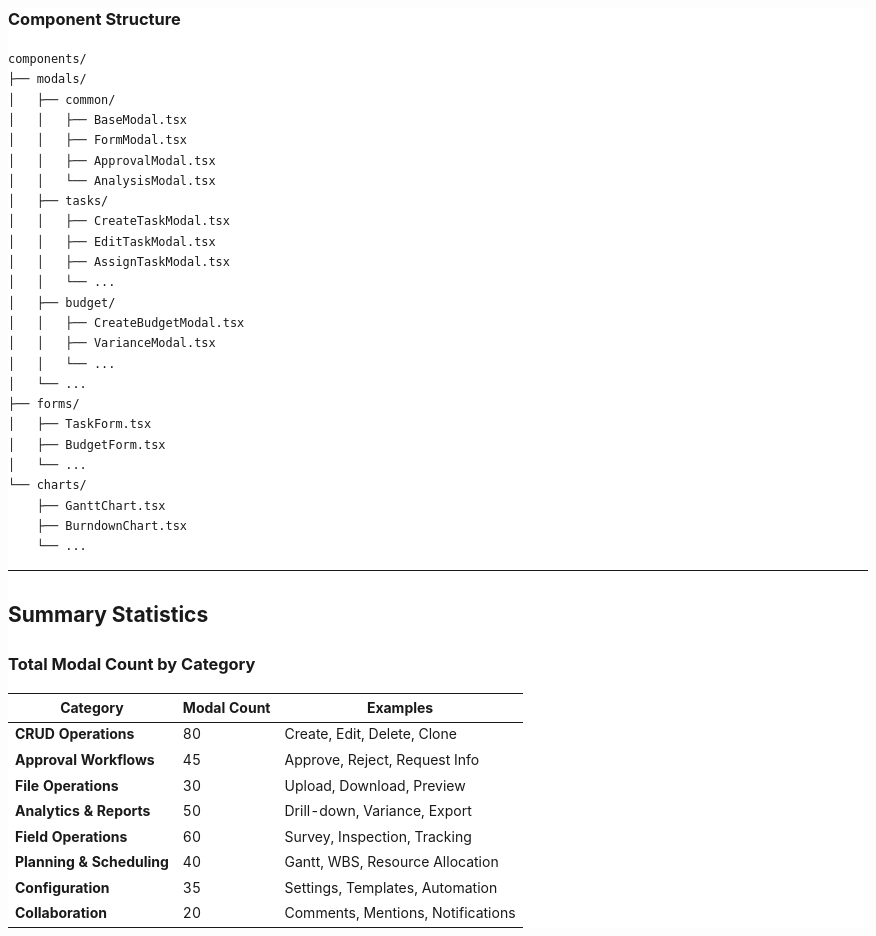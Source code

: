 ### Component Structure
```
components/
├── modals/
│   ├── common/
│   │   ├── BaseModal.tsx
│   │   ├── FormModal.tsx
│   │   ├── ApprovalModal.tsx
│   │   └── AnalysisModal.tsx
│   ├── tasks/
│   │   ├── CreateTaskModal.tsx
│   │   ├── EditTaskModal.tsx
│   │   ├── AssignTaskModal.tsx
│   │   └── ...
│   ├── budget/
│   │   ├── CreateBudgetModal.tsx
│   │   ├── VarianceModal.tsx
│   │   └── ...
│   └── ...
├── forms/
│   ├── TaskForm.tsx
│   ├── BudgetForm.tsx
│   └── ...
└── charts/
    ├── GanttChart.tsx
    ├── BurndownChart.tsx
    └── ...
```

---

## Summary Statistics

### Total Modal Count by Category

| Category | Modal Count | Examples |
|----------|-------------|----------|
| **CRUD Operations** | 80 | Create, Edit, Delete, Clone |
| **Approval Workflows** | 45 | Approve, Reject, Request Info |
| **File Operations** | 30 | Upload, Download, Preview |
| **Analytics & Reports** | 50 | Drill-down, Variance, Export |
| **Field Operations** | 60 | Survey, Inspection, Tracking |
| **Planning & Scheduling** | 40 | Gantt, WBS, Resource Allocation |
| **Configuration** | 35 | Settings, Templates, Automation |
| **Collaboration** | 20 | Comments, Mentions, Notifications |
